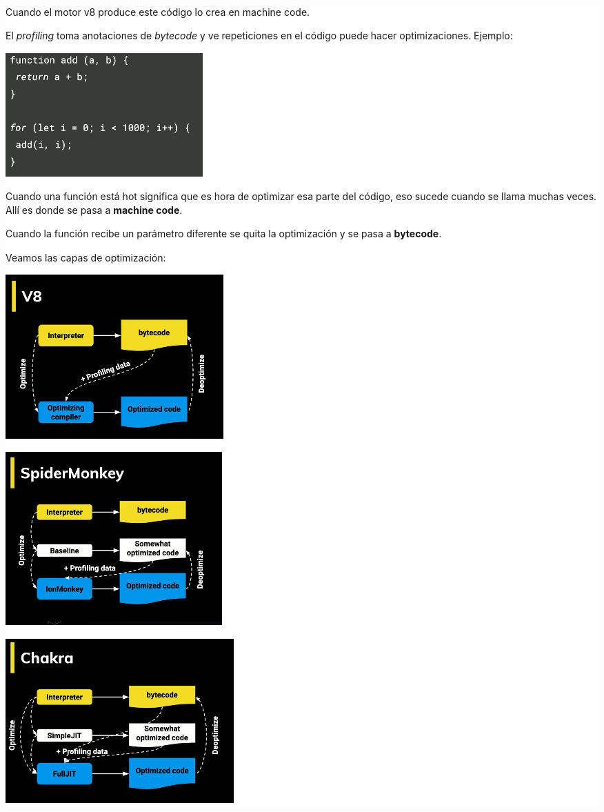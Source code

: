 Cuando el motor v8 produce este código lo crea en machine code.

El _profiling_ toma anotaciones de _bytecode_ y ve repeticiones en el código puede hacer optimizaciones. Ejemplo:

![](../.gitbook/assets/screenshot_8%20%284%29.png)

Cuando una función está hot significa que es hora de optimizar esa parte del código, eso sucede cuando se llama muchas veces. Allí es donde se pasa a **machine code**.

Cuando la función recibe un parámetro diferente se quita la optimización y se pasa a **bytecode**.

Veamos las capas de optimización:

![](../.gitbook/assets/screenshot_9%20%281%29.png)

![](../.gitbook/assets/screenshot_10%20%282%29.png)

![](../.gitbook/assets/screenshot_11%20%282%29.png)
